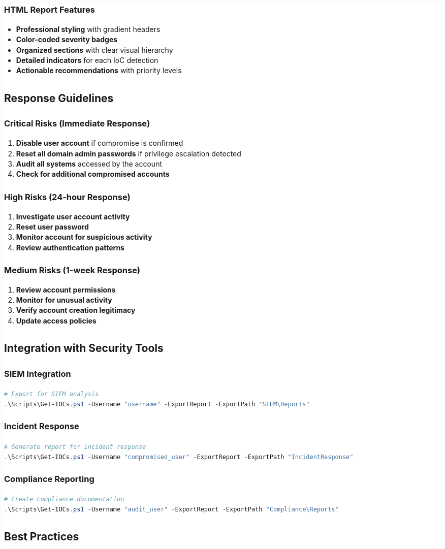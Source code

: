 ### HTML Report Features
- **Professional styling** with gradient headers
- **Color-coded severity badges**
- **Organized sections** with clear visual hierarchy
- **Detailed indicators** for each IoC detection
- **Actionable recommendations** with priority levels

## Response Guidelines

### Critical Risks (Immediate Response)
1. **Disable user account** if compromise is confirmed
2. **Reset all domain admin passwords** if privilege escalation detected
3. **Audit all systems** accessed by the account
4. **Check for additional compromised accounts**

### High Risks (24-hour Response)
1. **Investigate user account activity**
2. **Reset user password**
3. **Monitor account for suspicious activity**
4. **Review authentication patterns**

### Medium Risks (1-week Response)
1. **Review account permissions**
2. **Monitor for unusual activity**
3. **Verify account creation legitimacy**
4. **Update access policies**

## Integration with Security Tools

### SIEM Integration
```powershell
# Export for SIEM analysis
.\Scripts\Get-IOCs.ps1 -Username "username" -ExportReport -ExportPath "SIEM\Reports"
```

### Incident Response
```powershell
# Generate report for incident response
.\Scripts\Get-IOCs.ps1 -Username "compromised_user" -ExportReport -ExportPath "IncidentResponse"
```

### Compliance Reporting
```powershell
# Create compliance documentation
.\Scripts\Get-IOCs.ps1 -Username "audit_user" -ExportReport -ExportPath "Compliance\Reports"
```

## Best Practices
